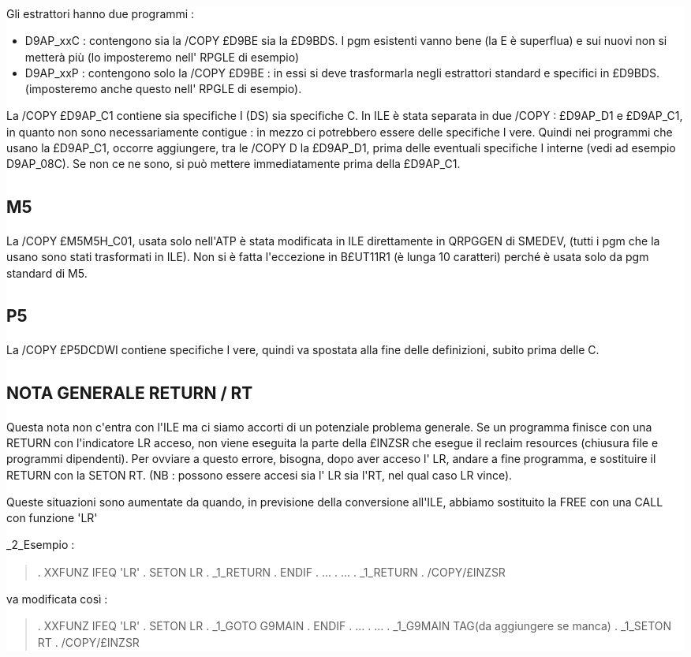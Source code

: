 Gli estrattori hanno due programmi : 
 *  D9AP_xxC  :  contengono sia la /COPY £D9BE sia la £D9BDS. I pgm esistenti vanno bene (la E è superflua) e sui nuovi non si metterà più (lo imposteremo nell' RPGLE di esempio)
 * D9AP_xxP :  contengono solo la /COPY £D9BE :  in essi si deve trasformarla negli estrattori standard e specifici in £D9BDS. (imposteremo anche questo nell' RPGLE di esempio).

La /COPY £D9AP_C1 contiene sia specifiche I (DS) sia specifiche C. In ILE è stata separata in due /COPY :  £D9AP_D1 e £D9AP_C1, in quanto non sono necessariamente contigue :  in mezzo ci potrebbero essere delle specifiche I vere. Quindi nei programmi che usano la £D9AP_C1, occorre aggiungere, tra le /COPY D la £D9AP_D1, prima delle eventuali specifiche I interne (vedi ad esempio D9AP_08C). Se non ce ne sono, si può mettere immediatamente prima della £D9AP_C1.

## M5
La /COPY £M5M5H_C01, usata solo nell'ATP è stata modificata in ILE direttamente in QRPGGEN di SMEDEV, (tutti i pgm che la usano sono stati trasformati in ILE). Non si è fatta l'eccezione in B£UT11R1 (è lunga 10 caratteri) perché è usata solo da pgm standard di M5.

## P5
La /COPY £P5DCDWI contiene specifiche I vere, quindi va spostata alla fine delle definizioni, subito prima delle C.

## NOTA GENERALE RETURN / RT
Questa nota non c'entra con l'ILE ma ci siamo accorti di un potenziale problema generale.
Se un programma finisce con una RETURN con l'indicatore LR acceso, non viene eseguita la parte della £INZSR che esegue il reclaim resources (chiusura file e programmi dipendenti).
Per ovviare a questo errore, bisogna, dopo aver acceso l' LR, andare a fine programma, e sostituire il RETURN con la SETON RT. (NB :  possono essere accesi sia l' LR sia l'RT, nel qual caso LR vince).

Queste situazioni sono aumentate da quando, in previsione della conversione all'ILE, abbiamo sostituito la FREE con una CALL con funzione 'LR'

_2_Esempio : 
>. XXFUNZ     IFEQ   'LR'
.                      SETON             LR
.                     _1_RETURN
.                      ENDIF
.                      ...
.                      ...
.                     _1_RETURN
. /COPY/£INZSR

 va modificata così : 
>. XXFUNZ     IFEQ   'LR'
.                      SETON             LR
.                     _1_GOTO G9MAIN
.                      ENDIF
.                      ...
.                      ...
.          _1_G9MAIN     TAG(da aggiungere se manca)
.                     _1_SETON RT
. /COPY/£INZSR
